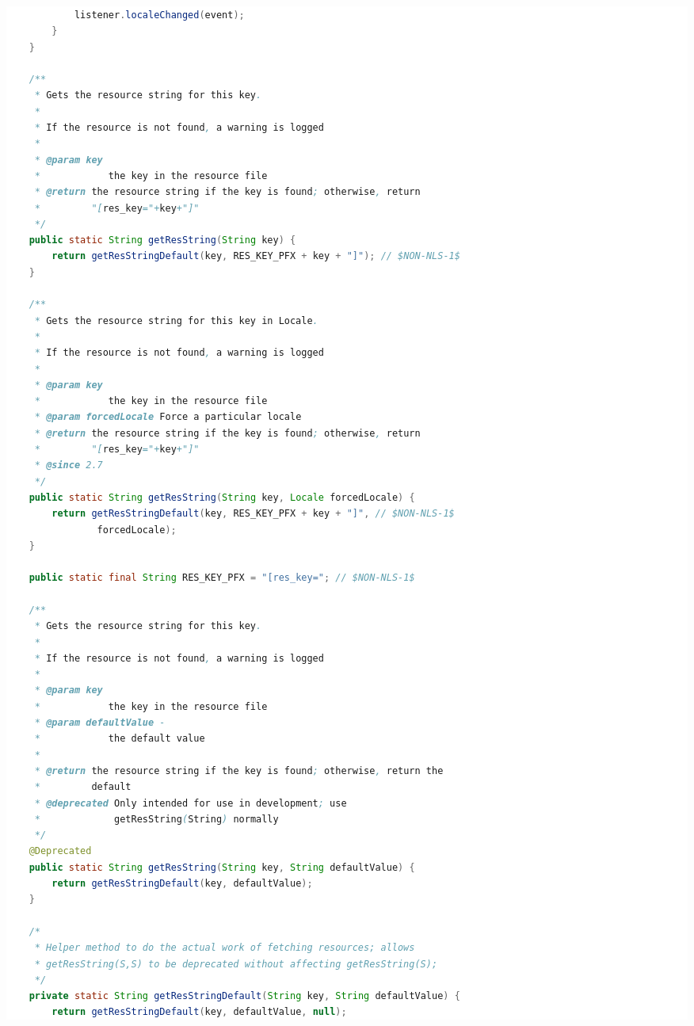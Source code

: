 ```java
            listener.localeChanged(event);
        }
    }

    /**
     * Gets the resource string for this key.
     *
     * If the resource is not found, a warning is logged
     *
     * @param key
     *            the key in the resource file
     * @return the resource string if the key is found; otherwise, return
     *         "[res_key="+key+"]"
     */
    public static String getResString(String key) {
        return getResStringDefault(key, RES_KEY_PFX + key + "]"); // $NON-NLS-1$
    }
    
    /**
     * Gets the resource string for this key in Locale.
     *
     * If the resource is not found, a warning is logged
     *
     * @param key
     *            the key in the resource file
     * @param forcedLocale Force a particular locale
     * @return the resource string if the key is found; otherwise, return
     *         "[res_key="+key+"]"
     * @since 2.7
     */
    public static String getResString(String key, Locale forcedLocale) {
        return getResStringDefault(key, RES_KEY_PFX + key + "]", // $NON-NLS-1$
                forcedLocale); 
    }

    public static final String RES_KEY_PFX = "[res_key="; // $NON-NLS-1$

    /**
     * Gets the resource string for this key.
     *
     * If the resource is not found, a warning is logged
     *
     * @param key
     *            the key in the resource file
     * @param defaultValue -
     *            the default value
     *
     * @return the resource string if the key is found; otherwise, return the
     *         default
     * @deprecated Only intended for use in development; use
     *             getResString(String) normally
     */
    @Deprecated
    public static String getResString(String key, String defaultValue) {
        return getResStringDefault(key, defaultValue);
    }

    /*
     * Helper method to do the actual work of fetching resources; allows
     * getResString(S,S) to be deprecated without affecting getResString(S);
     */
    private static String getResStringDefault(String key, String defaultValue) {
        return getResStringDefault(key, defaultValue, null);
```